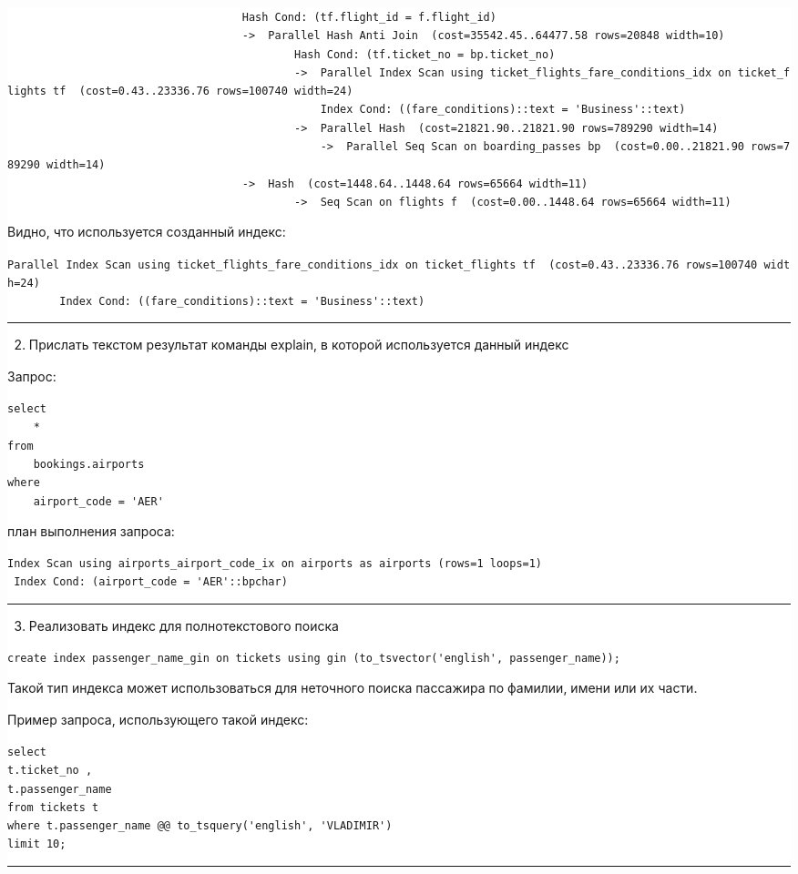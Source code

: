                                         Hash Cond: (tf.flight_id = f.flight_id)                                                                                                
                                        ->  Parallel Hash Anti Join  (cost=35542.45..64477.58 rows=20848 width=10)                                                             
                                                Hash Cond: (tf.ticket_no = bp.ticket_no)                                                                                         
                                                ->  Parallel Index Scan using ticket_flights_fare_conditions_idx on ticket_flights tf  (cost=0.43..23336.76 rows=100740 width=24)
                                                    Index Cond: ((fare_conditions)::text = 'Business'::text)                                                                   
                                                ->  Parallel Hash  (cost=21821.90..21821.90 rows=789290 width=14)                                                                
                                                    ->  Parallel Seq Scan on boarding_passes bp  (cost=0.00..21821.90 rows=789290 width=14)                                    
                                        ->  Hash  (cost=1448.64..1448.64 rows=65664 width=11)                                                                                  
                                                ->  Seq Scan on flights f  (cost=0.00..1448.64 rows=65664 width=11)                                                              

Видно, что используется созданный индекс:

```
Parallel Index Scan using ticket_flights_fare_conditions_idx on ticket_flights tf  (cost=0.43..23336.76 rows=100740 width=24)
        Index Cond: ((fare_conditions)::text = 'Business'::text)  
```

---

2. Прислать текстом результат команды explain,
в которой используется данный индекс

Запрос:

```
select  
    *  
from  
    bookings.airports  
where  
    airport_code = 'AER'  
```

план выполнения запроса:

```
Index Scan using airports_airport_code_ix on airports as airports (rows=1 loops=1)
 Index Cond: (airport_code = 'AER'::bpchar)
 ```

---

3. Реализовать индекс для полнотекстового поиска

```
create index passenger_name_gin on tickets using gin (to_tsvector('english', passenger_name));
```

Такой тип индекса может использоваться для неточного поиска пассажира по фамилии, имени или их части.

Пример запроса, использующего такой индекс:

```
select
t.ticket_no ,
t.passenger_name 
from tickets t 
where t.passenger_name @@ to_tsquery('english', 'VLADIMIR')
limit 10;
```

---